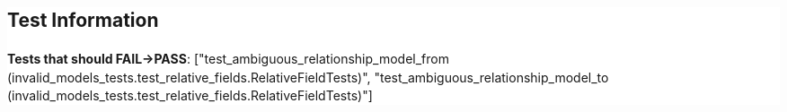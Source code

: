 ## Test Information

**Tests that should FAIL→PASS**: ["test_ambiguous_relationship_model_from (invalid_models_tests.test_relative_fields.RelativeFieldTests)", "test_ambiguous_relationship_model_to (invalid_models_tests.test_relative_fields.RelativeFieldTests)"]
